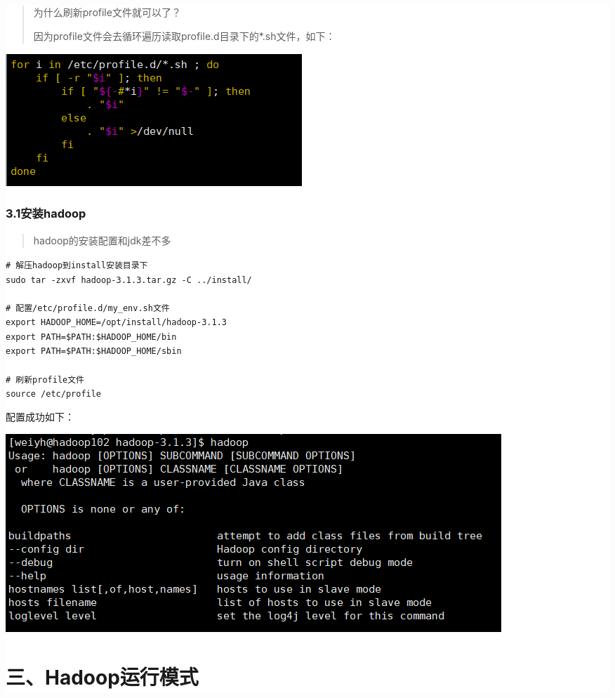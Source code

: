 > 为什么刷新profile文件就可以了？
>
> 因为profile文件会去循环遍历读取profile.d目录下的*.sh文件，如下：

![image-20210921225204953](upload/image-20210921225204953.png)

### 3.1安装hadoop

> hadoop的安装配置和jdk差不多

```shell
# 解压hadoop到install安装目录下
sudo tar -zxvf hadoop-3.1.3.tar.gz -C ../install/

# 配置/etc/profile.d/my_env.sh文件
export HADOOP_HOME=/opt/install/hadoop-3.1.3
export PATH=$PATH:$HADOOP_HOME/bin
export PATH=$PATH:$HADOOP_HOME/sbin

# 刷新profile文件
source /etc/profile
```

配置成功如下：

![image-20210921230215969](upload/image-20210921230215969.png)

# 三、Hadoop运行模式
